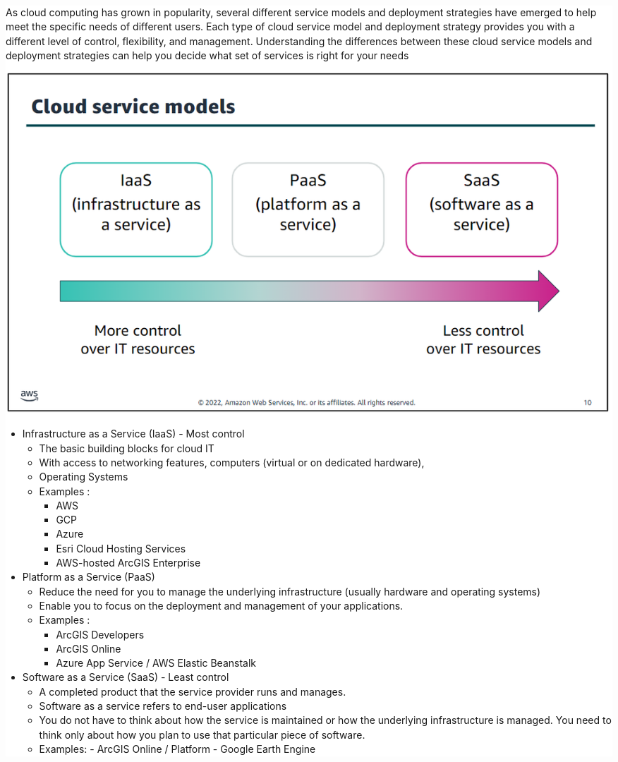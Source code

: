 As cloud computing has grown in popularity, several different service models and deployment strategies have emerged to help meet the specific needs of different users. Each type of cloud service model and deployment strategy provides you with a different level of control, flexibility, and management. Understanding the differences between these cloud service models and deployment strategies can help you decide what set of services is right for your needs
<br/>

![alt text](./Assets/M1/image.png)

- Infrastructure as a Service (IaaS) - Most control
  - The basic building blocks for cloud IT
  - With access to networking features, computers (virtual or on dedicated hardware),
  - Operating Systems
  - Examples :
    - AWS
    - GCP
    - Azure
    - Esri Cloud Hosting Services
    - AWS-hosted ArcGIS Enterprise
- Platform as a Service (PaaS)
  - Reduce the need for you to manage the underlying infrastructure (usually hardware and operating systems)
  - Enable you to focus on the deployment and management of your applications.
  - Examples :
    - ArcGIS Developers
    - ArcGIS Online
    - Azure App Service / AWS Elastic Beanstalk
- Software as a Service (SaaS) - Least control
  - A completed product that the service provider runs and manages.
  - Software as a service refers to end-user applications
  - You do not have to think about how the service is maintained or how the underlying infrastructure is managed. You need to think only about how you plan to use that particular piece of software.
  - Examples: - ArcGIS Online / Platform - Google Earth Engine
    <br/>